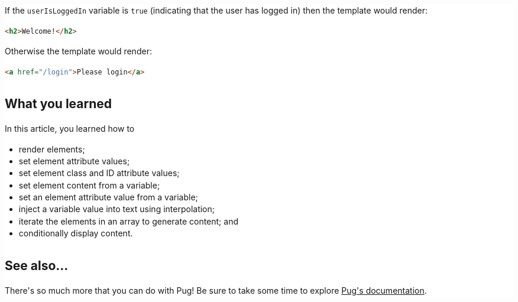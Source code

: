 If the `userIsLoggedIn` variable is `true` (indicating that the user has logged
in) then the template would render:

```html
<h2>Welcome!</h2>
```

Otherwise the template would render:

```html
<a href="/login">Please login</a>
```

## What you learned

In this article, you learned how to

* render elements;
* set element attribute values;
* set element class and ID attribute values;
* set element content from a variable;
* set an element attribute value from a variable;
* inject a variable value into text using interpolation;
* iterate the elements in an array to generate content; and
* conditionally display content.

## See also…

There's so much more that you can do with Pug! Be sure to take some time to
explore [Pug's documentation][pug docs].

[pug docs]: https://pugjs.org/api/getting-started.html
